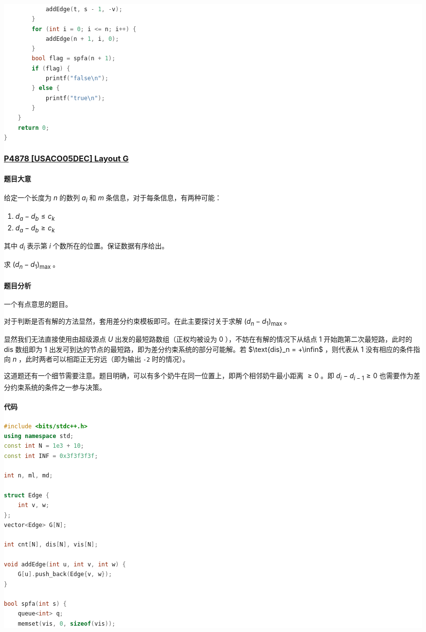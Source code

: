 ```cpp
            addEdge(t, s - 1, -v);
        }
        for (int i = 0; i <= n; i++) {
            addEdge(n + 1, i, 0);
        }
        bool flag = spfa(n + 1);
        if (flag) {
            printf("false\n");
        } else {
            printf("true\n");
        }
    }
    return 0;
}
```

### [P4878 [USACO05DEC] Layout G](https://www.luogu.com.cn/problem/P4878)

#### 题目大意

给定一个长度为 $n$ 的数列 $a_i$ 和 $m$ 条信息，对于每条信息，有两种可能：

1. $d_a - d_b \leq c_k$
2. $d_a - d_b \geq c_k$

其中 $d_i$ 表示第 $i$ 个数所在的位置。保证数据有序给出。

求 $(d_n - d_1)_{\text{max}}$ 。

#### 题目分析

一个有点意思的题目。

对于判断是否有解的方法显然，套用差分约束模板即可。在此主要探讨关于求解 $(d_n - d_1)_{\text{max}}$ 。

显然我们无法直接使用由超级源点 $U$ 出发的最短路数组（正权均被设为 $0$ ），不妨在有解的情况下从结点 $1$ 开始跑第二次最短路，此时的 $\text{dis}$ 数组即为 $1$ 出发可到达的节点的最短路，即为差分约束系统的部分可能解。若 $\text{dis}_n = +\infin$ ，则代表从 $1$ 没有相应的条件指向 $n$ ，此时两者可以相距正无穷远（即为输出 `-2` 时的情况）。

这道题还有一个细节需要注意。题目明确，可以有多个奶牛在同一位置上，即两个相邻奶牛最小距离 $\geq 0$ 。即 $d_i - d_{i - 1} \geq 0$ 也需要作为差分约束系统的条件之一参与决策。

#### 代码

```cpp
#include <bits/stdc++.h>
using namespace std;
const int N = 1e3 + 10;
const int INF = 0x3f3f3f3f;

int n, ml, md;

struct Edge {
    int v, w;
};
vector<Edge> G[N];

int cnt[N], dis[N], vis[N];

void addEdge(int u, int v, int w) {
    G[u].push_back(Edge{v, w});
}

bool spfa(int s) {
    queue<int> q;
    memset(vis, 0, sizeof(vis));
```